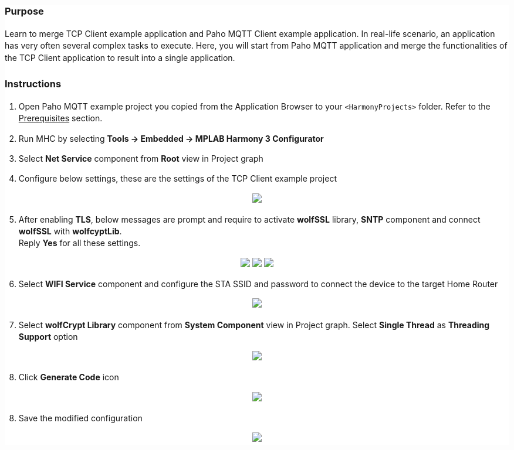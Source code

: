 ### Purpose

Learn to merge TCP Client example application and Paho MQTT Client example application. In real-life scenario, an application has very often several complex tasks to execute. Here, you will start from Paho MQTT application and merge the functionalities of the TCP Client application to result into a single application.

### Instructions

1. Open Paho MQTT example project you copied from the Application Browser to your `<HarmonyProjects>` folder. Refer to the [Prerequisites](#step3) section.

2. Run MHC by selecting **Tools -> Embedded -> MPLAB Harmony 3 Configurator**

3. Select **Net Service** component from **Root** view in Project graph
4. Configure below settings, these are the settings of the TCP Client example project
<p align="center">
<img src="resources/media/mhc_configure_net_service.png" width=>
</p>

5. After enabling **TLS**, below messages are prompt and require to activate **wolfSSL** library, **SNTP** component and connect **wolfSSL** with **wolfcyptLib**.\
Reply **Yes** for all these settings.
<p align="center">
<img src="resources/media/mhc_add_wolfssl.png" width=>
<img src="resources/media/mhc_add_sntp.png" width=>
<img src="resources/media/mhc_link_wolfssl.png" width=>
</p>

6. Select **WIFI Service** component and configure the STA SSID and password to connect the device to the target Home Router
<p align="center">
<img src="resources/media/mhc_configure_wifi_service.png" width=480>
</p>

7. Select **wolfCrypt Library** component from **System Component** view in Project graph. Select **Single Thread** as **Threading Support** option
<p align="center">
<img src="resources/media/mhc_configure_wolfcrypt_library.png" width=480>
</p>

8. Click **Generate Code** icon
<p align="center">
<img src="resources/media/lab2_mplab_harmony_generate_code.png" width=>
</p>

8. Save the modified configuration
<p align="center">
<img src="resources/media/lab5_mhc_save_configuration.png" width=520>
</p>
